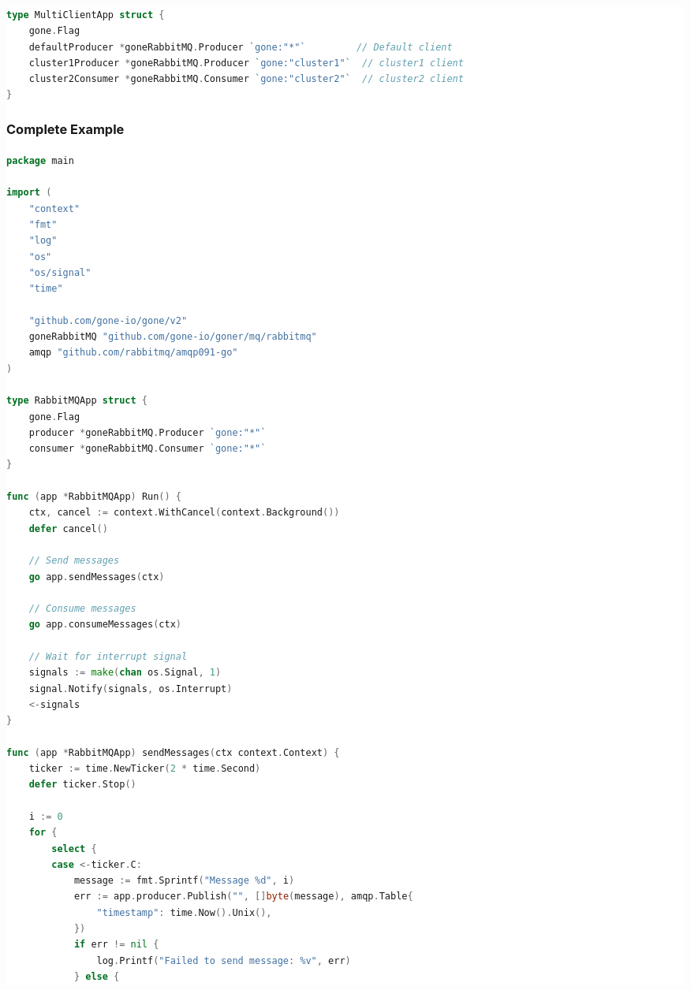 ```go
type MultiClientApp struct {
    gone.Flag
    defaultProducer *goneRabbitMQ.Producer `gone:"*"`         // Default client
    cluster1Producer *goneRabbitMQ.Producer `gone:"cluster1"`  // cluster1 client
    cluster2Consumer *goneRabbitMQ.Consumer `gone:"cluster2"`  // cluster2 client
}
```

### Complete Example

```go
package main

import (
    "context"
    "fmt"
    "log"
    "os"
    "os/signal"
    "time"
    
    "github.com/gone-io/gone/v2"
    goneRabbitMQ "github.com/gone-io/goner/mq/rabbitmq"
    amqp "github.com/rabbitmq/amqp091-go"
)

type RabbitMQApp struct {
    gone.Flag
    producer *goneRabbitMQ.Producer `gone:"*"`
    consumer *goneRabbitMQ.Consumer `gone:"*"`
}

func (app *RabbitMQApp) Run() {
    ctx, cancel := context.WithCancel(context.Background())
    defer cancel()
    
    // Send messages
    go app.sendMessages(ctx)
    
    // Consume messages
    go app.consumeMessages(ctx)
    
    // Wait for interrupt signal
    signals := make(chan os.Signal, 1)
    signal.Notify(signals, os.Interrupt)
    <-signals
}

func (app *RabbitMQApp) sendMessages(ctx context.Context) {
    ticker := time.NewTicker(2 * time.Second)
    defer ticker.Stop()
    
    i := 0
    for {
        select {
        case <-ticker.C:
            message := fmt.Sprintf("Message %d", i)
            err := app.producer.Publish("", []byte(message), amqp.Table{
                "timestamp": time.Now().Unix(),
            })
            if err != nil {
                log.Printf("Failed to send message: %v", err)
            } else {
```